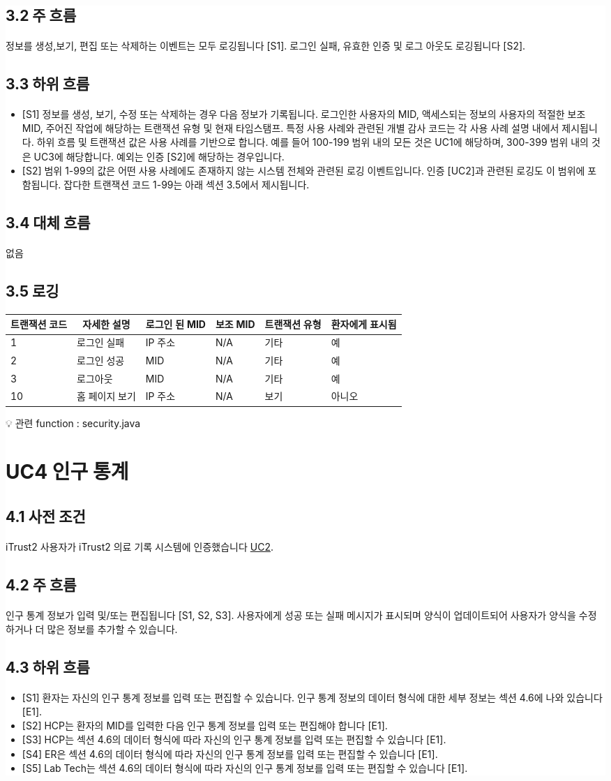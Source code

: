 ## 3.2 주 흐름

정보를 생성,보기, 편집 또는 삭제하는 이벤트는 모두 로깅됩니다 [S1]. 로그인 실패, 유효한 인증 및 로그 아웃도 로깅됩니다 [S2].

## 3.3 하위 흐름

- [S1] 정보를 생성, 보기, 수정 또는 삭제하는 경우 다음 정보가 기록됩니다. 로그인한 사용자의 MID, 액세스되는 정보의 사용자의 적절한 보조 MID, 주어진 작업에 해당하는 트랜잭션 유형 및 현재 타임스탬프. 특정 사용 사례와 관련된 개별 감사 코드는 각 사용 사례 설명 내에서 제시됩니다. 하위 흐름 및 트랜잭션 값은 사용 사례를 기반으로 합니다. 예를 들어 100-199 범위 내의 모든 것은 UC1에 해당하며, 300-399 범위 내의 것은 UC3에 해당합니다. 예외는 인증 [S2]에 해당하는 경우입니다.
- [S2] 범위 1-99의 값은 어떤 사용 사례에도 존재하지 않는 시스템 전체와 관련된 로깅 이벤트입니다. 인증 [UC2]과 관련된 로깅도 이 범위에 포함됩니다. 잡다한 트랜잭션 코드 1-99는 아래 섹션 3.5에서 제시됩니다.

## 3.4 대체 흐름

없음

## 3.5 로깅

| 트랜잭션 코드 | 자세한 설명    | 로그인 된 MID | 보조 MID | 트랜잭션 유형 | 환자에게 표시됨 |
| ------------- | -------------- | ------------- | -------- | ------------- | --------------- |
| 1             | 로그인 실패    | IP 주소       | N/A      | 기타          | 예              |
| 2             | 로그인 성공    | MID           | N/A      | 기타          | 예              |
| 3             | 로그아웃       | MID           | N/A      | 기타          | 예              |
| 10            | 홈 페이지 보기 | IP 주소       | N/A      | 보기          | 아니오          |

<aside>
💡 관련 function : security.java

</aside>

# UC4 인구 통계

## 4.1 사전 조건

iTrust2 사용자가 iTrust2 의료 기록 시스템에 인증했습니다 [UC2](https://www.notion.so/uc2).

## 4.2 주 흐름

인구 통계 정보가 입력 및/또는 편집됩니다 [S1, S2, S3]. 사용자에게 성공 또는 실패 메시지가 표시되며 양식이 업데이트되어 사용자가 양식을 수정하거나 더 많은 정보를 추가할 수 있습니다.

## 4.3 하위 흐름

- [S1] 환자는 자신의 인구 통계 정보를 입력 또는 편집할 수 있습니다. 인구 통계 정보의 데이터 형식에 대한 세부 정보는 섹션 4.6에 나와 있습니다 [E1].
- [S2] HCP는 환자의 MID를 입력한 다음 인구 통계 정보를 입력 또는 편집해야 합니다 [E1].
- [S3] HCP는 섹션 4.6의 데이터 형식에 따라 자신의 인구 통계 정보를 입력 또는 편집할 수 있습니다 [E1].
- [S4] ER은 섹션 4.6의 데이터 형식에 따라 자신의 인구 통계 정보를 입력 또는 편집할 수 있습니다 [E1].
- [S5] Lab Tech는 섹션 4.6의 데이터 형식에 따라 자신의 인구 통계 정보를 입력 또는 편집할 수 있습니다 [E1].
